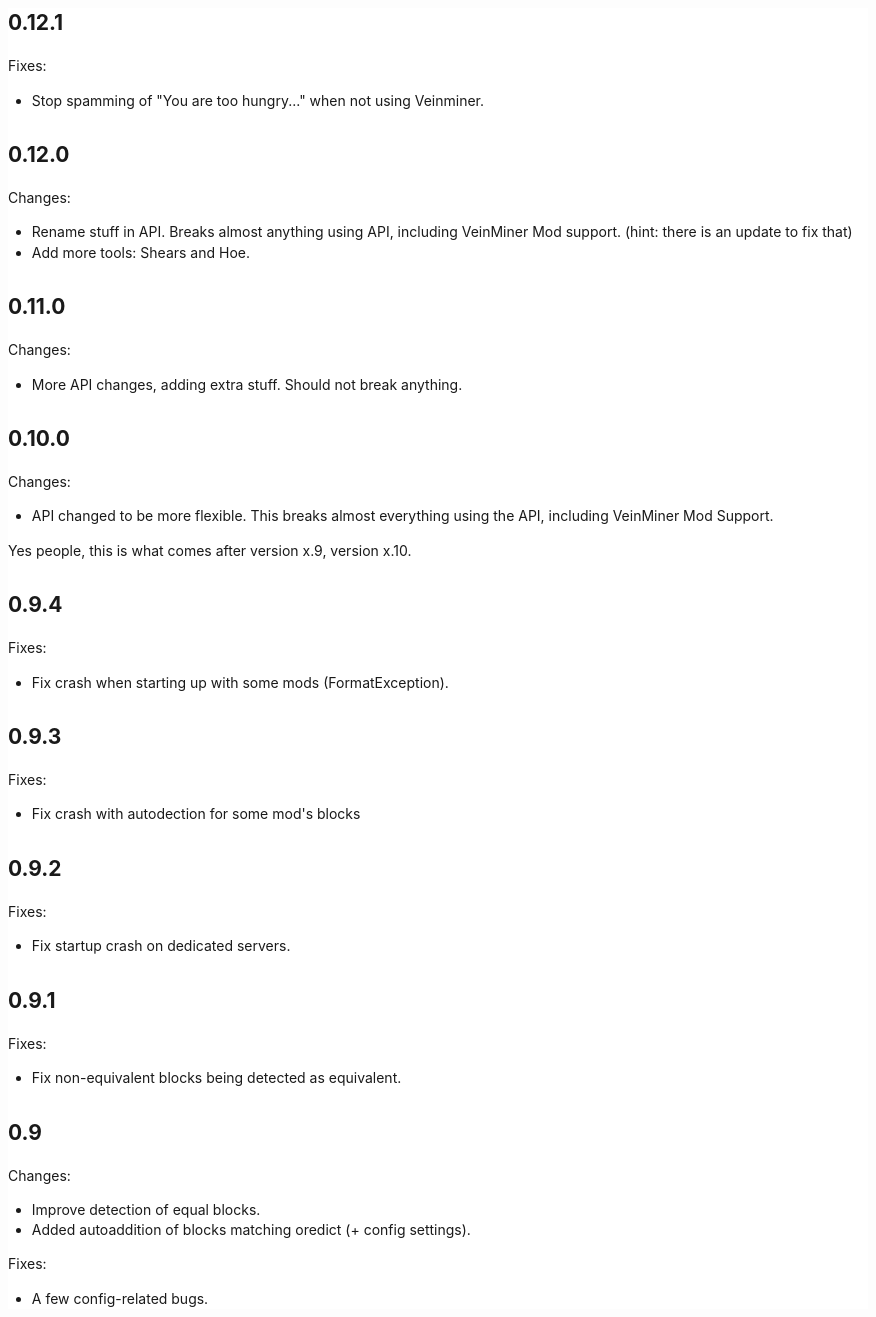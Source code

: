 0.12.1
------
Fixes:
* Stop spamming of "You are too hungry..." when not using Veinminer.

0.12.0
------
Changes:
* Rename stuff in API. Breaks almost anything using API, including VeinMiner Mod support. (hint: there is an update to fix that)
* Add more tools: Shears and Hoe.

0.11.0
------
Changes:
* More API changes, adding extra stuff. Should not break anything.

0.10.0
------
Changes:
* API changed to be more flexible. This breaks almost everything using the API, including VeinMiner Mod Support.

Yes people, this is what comes after version x.9, version x.10.

0.9.4
-----
Fixes:
* Fix crash when starting up with some mods (FormatException).

0.9.3
-----
Fixes:
* Fix crash with autodection for some mod's blocks

0.9.2
-----
Fixes:
* Fix startup crash on dedicated servers.

0.9.1
-----
Fixes:
* Fix non-equivalent blocks being detected as equivalent.

0.9
---

Changes:
* Improve detection of equal blocks.
* Added autoaddition of blocks matching oredict (+ config settings).

Fixes:
* A few config-related bugs.

